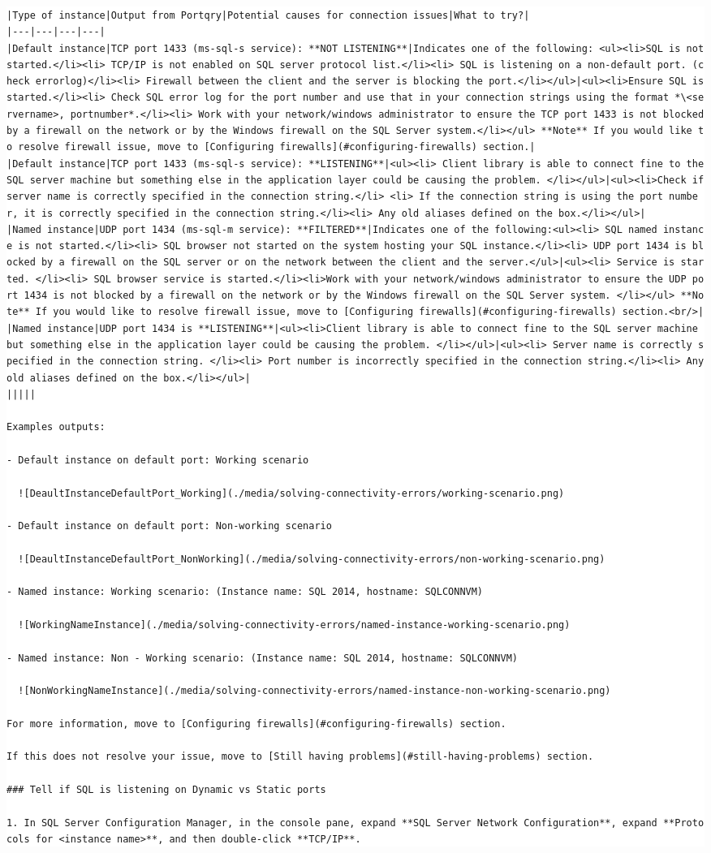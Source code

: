   ```
|Type of instance|Output from Portqry|Potential causes for connection issues|What to try?|
|---|---|---|---|
|Default instance|TCP port 1433 (ms-sql-s service): **NOT LISTENING**|Indicates one of the following: <ul><li>SQL is not started.</li><li> TCP/IP is not enabled on SQL server protocol list.</li><li> SQL is listening on a non-default port. (check errorlog)</li><li> Firewall between the client and the server is blocking the port.</li></ul>|<ul><li>Ensure SQL is started.</li><li> Check SQL error log for the port number and use that in your connection strings using the format *\<servername>, portnumber*.</li><li> Work with your network/windows administrator to ensure the TCP port 1433 is not blocked by a firewall on the network or by the Windows firewall on the SQL Server system.</li></ul> **Note** If you would like to resolve firewall issue, move to [Configuring firewalls](#configuring-firewalls) section.|
|Default instance|TCP port 1433 (ms-sql-s service): **LISTENING**|<ul><li> Client library is able to connect fine to the SQL server machine but something else in the application layer could be causing the problem. </li></ul>|<ul><li>Check if server name is correctly specified in the connection string.</li> <li> If the connection string is using the port number, it is correctly specified in the connection string.</li><li> Any old aliases defined on the box.</li></ul>|
|Named instance|UDP port 1434 (ms-sql-m service): **FILTERED**|Indicates one of the following:<ul><li> SQL named instance is not started.</li><li> SQL browser not started on the system hosting your SQL instance.</li><li> UDP port 1434 is blocked by a firewall on the SQL server or on the network between the client and the server.</ul>|<ul><li> Service is started. </li><li> SQL browser service is started.</li><li>Work with your network/windows administrator to ensure the UDP port 1434 is not blocked by a firewall on the network or by the Windows firewall on the SQL Server system. </li></ul> **Note** If you would like to resolve firewall issue, move to [Configuring firewalls](#configuring-firewalls) section.<br/>|
|Named instance|UDP port 1434 is **LISTENING**|<ul><li>Client library is able to connect fine to the SQL server machine but something else in the application layer could be causing the problem. </li></ul>|<ul><li> Server name is correctly specified in the connection string. </li><li> Port number is incorrectly specified in the connection string.</li><li> Any old aliases defined on the box.</li></ul>|
|||||

Examples outputs:

- Default instance on default port: Working scenario

    ![DeaultInstanceDefaultPort_Working](./media/solving-connectivity-errors/working-scenario.png)  

- Default instance on default port: Non-working scenario

    ![DeaultInstanceDefaultPort_NonWorking](./media/solving-connectivity-errors/non-working-scenario.png)  

- Named instance: Working scenario: (Instance name: SQL 2014, hostname: SQLCONNVM)

    ![WorkingNameInstance](./media/solving-connectivity-errors/named-instance-working-scenario.png)  

- Named instance: Non - Working scenario: (Instance name: SQL 2014, hostname: SQLCONNVM)

    ![NonWorkingNameInstance](./media/solving-connectivity-errors/named-instance-non-working-scenario.png)

For more information, move to [Configuring firewalls](#configuring-firewalls) section.

If this does not resolve your issue, move to [Still having problems](#still-having-problems) section.

### Tell if SQL is listening on Dynamic vs Static ports

1. In SQL Server Configuration Manager, in the console pane, expand **SQL Server Network Configuration**, expand **Protocols for <instance name>**, and then double-click **TCP/IP**.

  ```